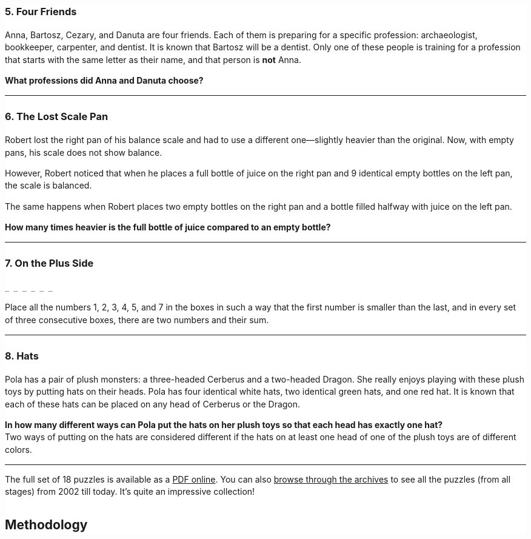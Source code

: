 
### 5. Four Friends

Anna, Bartosz, Cezary, and Danuta are four friends. Each of them is preparing for a specific profession: archaeologist, bookkeeper, carpenter, and dentist. It is known that Bartosz will be a dentist. Only one of these people is training for a profession that starts with the same letter as their name, and that person is **not** Anna.

**What professions did Anna and Danuta choose?**

---

### 6. The Lost Scale Pan

Robert lost the right pan of his balance scale and had to use a different one—slightly heavier than the original. Now, with empty pans, his scale does not show balance.

However, Robert noticed that when he places a full bottle of juice on the right pan and 9 identical empty bottles on the left pan, the scale is balanced.

The same happens when Robert places two empty bottles on the right pan and a bottle filled halfway with juice on the left pan.

**How many times heavier is the full bottle of juice compared to an empty bottle?**

---

### 7. On the Plus Side

```
_ _ _ _ _ _
```

Place all the numbers 1, 2, 3, 4, 5, and 7 in the boxes in such a way that the first number is smaller than the last, and in every set of three consecutive boxes, there are two numbers and their sum.

---

### 8. Hats

Pola has a pair of plush monsters: a three-headed Cerberus and a two-headed Dragon. She really enjoys playing with these plush toys by putting hats on their heads. Pola has four identical white hats, two identical green hats, and one red hat. It is known that each of these hats can be placed on any head of Cerberus or the Dragon.

**In how many different ways can Pola put the hats on her plush toys so that each head has exactly one hat?**  
Two ways of putting on the hats are considered different if the hats on at least one head of one of the plush toys are of different colors.

---

The full set of 18 puzzles is available as a [PDF online](/assets/zadania_cwiercfinal2025.pdf). You can also [browse through the archives](https://gmil.pwr.edu.pl/archiwum/zadania-archiwalne) to see all the puzzles (from all stages) from 2002 till today. It’s quite an impressive collection!

## Methodology

